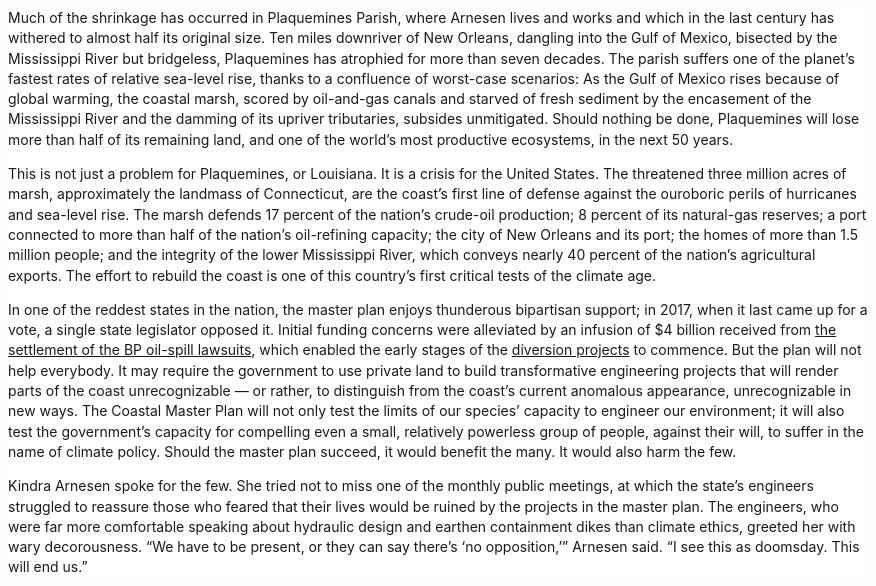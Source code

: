 Much of the shrinkage has occurred in Plaquemines Parish, where Arnesen
lives and works and which in the last century has withered to almost
half its original size. Ten miles downriver of New Orleans, dangling
into the Gulf of Mexico, bisected by the Mississippi River but
bridgeless, Plaquemines has atrophied for more than seven decades. The
parish suffers one of the planet’s fastest rates of relative sea-level
rise, thanks to a confluence of worst-case scenarios: As the Gulf of
Mexico rises because of global warming, the coastal marsh, scored by
oil-and-gas canals and starved of fresh sediment by the encasement of
the Mississippi River and the damming of its upriver tributaries,
subsides unmitigated. Should nothing be done, Plaquemines will lose more
than half of its remaining land, and one of the world’s most productive
ecosystems, in the next 50 years.

This is not just a problem for Plaquemines, or Louisiana. It is a crisis
for the United States. The threatened three million acres of marsh,
approximately the landmass of Connecticut, are the coast’s first line of
defense against the ouroboric perils of hurricanes and sea-level rise.
The marsh defends 17 percent of the nation’s crude-oil production; 8
percent of its natural-gas reserves; a port connected to more than half
of the nation’s oil-refining capacity; the city of New Orleans and its
port; the homes of more than 1.5 million people; and the integrity of
the lower Mississippi River, which conveys nearly 40 percent of the
nation’s agricultural exports. The effort to rebuild the coast is one of
this country’s first critical tests of the climate age.

In one of the reddest states in the nation, the master plan enjoys
thunderous bipartisan support; in 2017, when it last came up for a vote,
a single state legislator opposed it. Initial funding concerns were
alleviated by an infusion of $4 billion received from [the settlement of
the BP oil-spill
lawsuits](https://www.nytimes.com/2012/03/03/us/accord-reached-settling-lawsuit-over-bp-oil-spill.html),
which enabled the early stages of the [diversion
projects](http://coastal.la.gov/our-work/key-initiatives/diversion-program/)
to commence. But the plan will not help everybody. It may require the
government to use private land to build transformative engineering
projects that will render parts of the coast unrecognizable — or rather,
to distinguish from the coast’s current anomalous appearance,
unrecognizable in new ways. The Coastal Master Plan will not only test
the limits of our species’ capacity to engineer our environment; it will
also test the government’s capacity for compelling even a small,
relatively powerless group of people, against their will, to suffer in
the name of climate policy. Should the master plan succeed, it would
benefit the many. It would also harm the few.

Kindra Arnesen spoke for the few. She tried not to miss one of the
monthly public meetings, at which the state’s engineers struggled to
reassure those who feared that their lives would be ruined by the
projects in the master plan. The engineers, who were far more
comfortable speaking about hydraulic design and earthen containment
dikes than climate ethics, greeted her with wary decorousness. “We have
to be present, or they can say there’s ‘no opposition,’” Arnesen said.
“I see this as doomsday. This will end us.”

